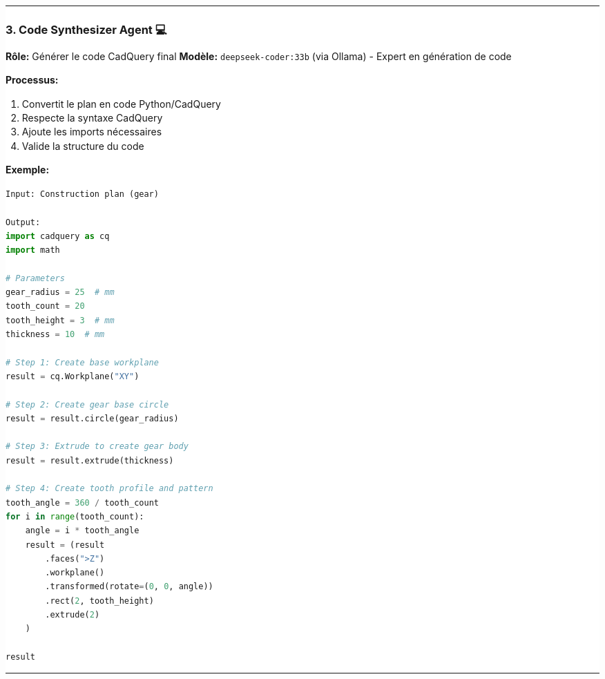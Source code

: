 ```
```

---

### 3. **Code Synthesizer Agent** 💻
**Rôle:** Générer le code CadQuery final
**Modèle:** `deepseek-coder:33b` (via Ollama) - Expert en génération de code

**Processus:**
1. Convertit le plan en code Python/CadQuery
2. Respecte la syntaxe CadQuery
3. Ajoute les imports nécessaires
4. Valide la structure du code

**Exemple:**
```python
Input: Construction plan (gear)

Output:
import cadquery as cq
import math

# Parameters
gear_radius = 25  # mm
tooth_count = 20
tooth_height = 3  # mm
thickness = 10  # mm

# Step 1: Create base workplane
result = cq.Workplane("XY")

# Step 2: Create gear base circle
result = result.circle(gear_radius)

# Step 3: Extrude to create gear body
result = result.extrude(thickness)

# Step 4: Create tooth profile and pattern
tooth_angle = 360 / tooth_count
for i in range(tooth_count):
    angle = i * tooth_angle
    result = (result
        .faces(">Z")
        .workplane()
        .transformed(rotate=(0, 0, angle))
        .rect(2, tooth_height)
        .extrude(2)
    )

result
```

---